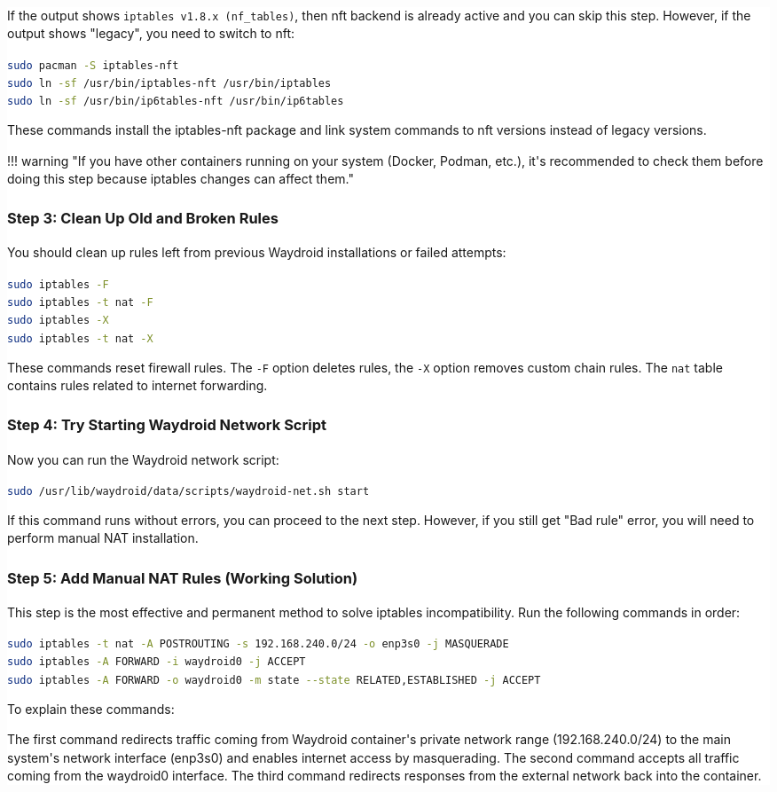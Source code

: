 If the output shows `iptables v1.8.x (nf_tables)`, then nft backend is already active and you can skip this step. However, if the output shows "legacy", you need to switch to nft:

```bash
sudo pacman -S iptables-nft
sudo ln -sf /usr/bin/iptables-nft /usr/bin/iptables
sudo ln -sf /usr/bin/ip6tables-nft /usr/bin/ip6tables
```

These commands install the iptables-nft package and link system commands to nft versions instead of legacy versions.

!!! warning "If you have other containers running on your system (Docker, Podman, etc.), it's recommended to check them before doing this step because iptables changes can affect them."

### Step 3: Clean Up Old and Broken Rules

You should clean up rules left from previous Waydroid installations or failed attempts:

```bash
sudo iptables -F
sudo iptables -t nat -F
sudo iptables -X
sudo iptables -t nat -X
```

These commands reset firewall rules. The `-F` option deletes rules, the `-X` option removes custom chain rules. The `nat` table contains rules related to internet forwarding.

### Step 4: Try Starting Waydroid Network Script

Now you can run the Waydroid network script:

```bash
sudo /usr/lib/waydroid/data/scripts/waydroid-net.sh start
```

If this command runs without errors, you can proceed to the next step. However, if you still get "Bad rule" error, you will need to perform manual NAT installation.

### Step 5: Add Manual NAT Rules (Working Solution)

This step is the most effective and permanent method to solve iptables incompatibility. Run the following commands in order:

```bash
sudo iptables -t nat -A POSTROUTING -s 192.168.240.0/24 -o enp3s0 -j MASQUERADE
sudo iptables -A FORWARD -i waydroid0 -j ACCEPT
sudo iptables -A FORWARD -o waydroid0 -m state --state RELATED,ESTABLISHED -j ACCEPT
```

To explain these commands:

The first command redirects traffic coming from Waydroid container's private network range (192.168.240.0/24) to the main system's network interface (enp3s0) and enables internet access by masquerading. The second command accepts all traffic coming from the waydroid0 interface. The third command redirects responses from the external network back into the container.
